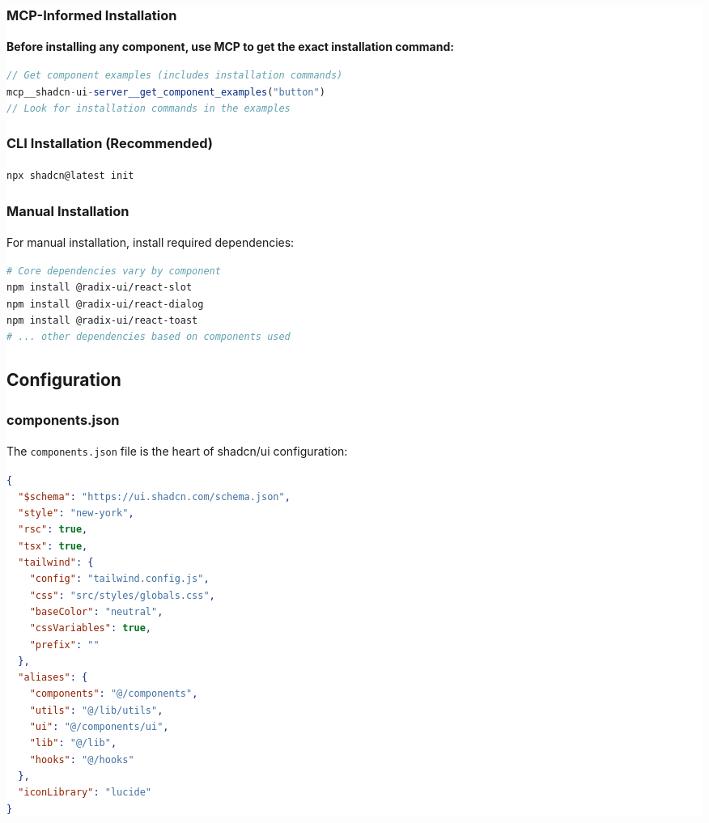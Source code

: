 ### MCP-Informed Installation
**Before installing any component, use MCP to get the exact installation command:**

```typescript
// Get component examples (includes installation commands)
mcp__shadcn-ui-server__get_component_examples("button")
// Look for installation commands in the examples
```

### CLI Installation (Recommended)
```bash
npx shadcn@latest init
```

### Manual Installation
For manual installation, install required dependencies:

```bash
# Core dependencies vary by component
npm install @radix-ui/react-slot
npm install @radix-ui/react-dialog
npm install @radix-ui/react-toast
# ... other dependencies based on components used
```

## Configuration

### components.json
The `components.json` file is the heart of shadcn/ui configuration:

```json
{
  "$schema": "https://ui.shadcn.com/schema.json",
  "style": "new-york",
  "rsc": true,
  "tsx": true,
  "tailwind": {
    "config": "tailwind.config.js",
    "css": "src/styles/globals.css",
    "baseColor": "neutral",
    "cssVariables": true,
    "prefix": ""
  },
  "aliases": {
    "components": "@/components",
    "utils": "@/lib/utils",
    "ui": "@/components/ui",
    "lib": "@/lib",
    "hooks": "@/hooks"
  },
  "iconLibrary": "lucide"
}
```

